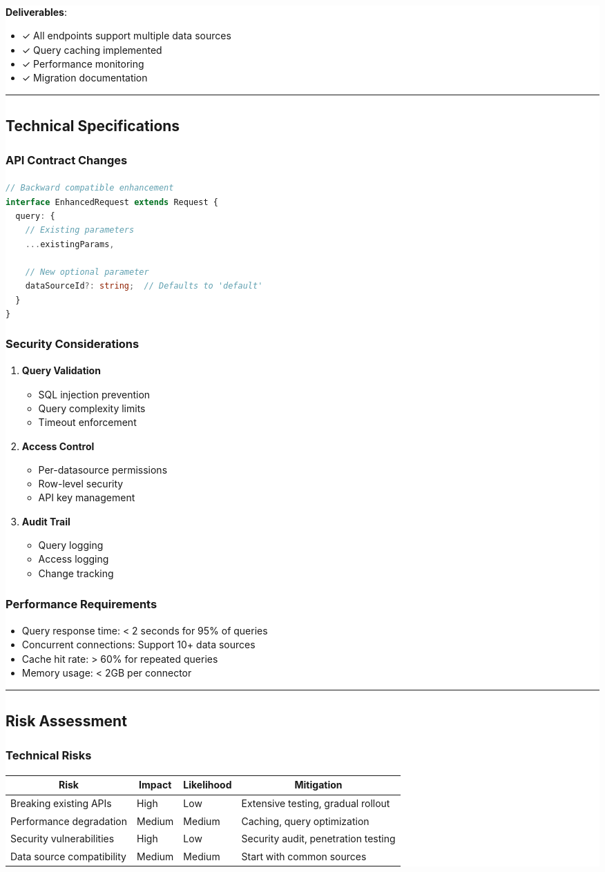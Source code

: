 **Deliverables**:
- ✓ All endpoints support multiple data sources
- ✓ Query caching implemented
- ✓ Performance monitoring
- ✓ Migration documentation

---

## Technical Specifications

### API Contract Changes
```typescript
// Backward compatible enhancement
interface EnhancedRequest extends Request {
  query: {
    // Existing parameters
    ...existingParams,
    
    // New optional parameter
    dataSourceId?: string;  // Defaults to 'default'
  }
}
```

### Security Considerations
1. **Query Validation**
   - SQL injection prevention
   - Query complexity limits
   - Timeout enforcement

2. **Access Control**
   - Per-datasource permissions
   - Row-level security
   - API key management

3. **Audit Trail**
   - Query logging
   - Access logging
   - Change tracking

### Performance Requirements
- Query response time: < 2 seconds for 95% of queries
- Concurrent connections: Support 10+ data sources
- Cache hit rate: > 60% for repeated queries
- Memory usage: < 2GB per connector

---

## Risk Assessment

### Technical Risks
| Risk | Impact | Likelihood | Mitigation |
|------|--------|------------|------------|
| Breaking existing APIs | High | Low | Extensive testing, gradual rollout |
| Performance degradation | Medium | Medium | Caching, query optimization |
| Security vulnerabilities | High | Low | Security audit, penetration testing |
| Data source compatibility | Medium | Medium | Start with common sources |
